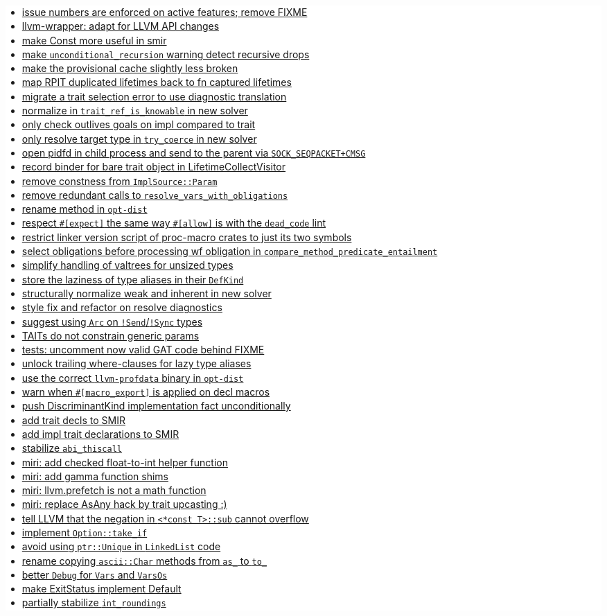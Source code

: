 * [issue numbers are enforced on active features; remove FIXME](https://github.com/rust-lang/rust/pull/114556)
* [llvm-wrapper: adapt for LLVM API changes](https://github.com/rust-lang/rust/pull/114510)
* [make Const more useful in smir](https://github.com/rust-lang/rust/pull/114745)
* [make `unconditional_recursion` warning detect recursive drops](https://github.com/rust-lang/rust/pull/113902)
* [make the provisional cache slightly less broken](https://github.com/rust-lang/rust/pull/114694)
* [map RPIT duplicated lifetimes back to fn captured lifetimes](https://github.com/rust-lang/rust/pull/114602)
* [migrate a trait selection error to use diagnostic translation](https://github.com/rust-lang/rust/pull/114548)
* [normalize in `trait_ref_is_knowable` in new solver](https://github.com/rust-lang/rust/pull/114457)
* [only check outlives goals on impl compared to trait](https://github.com/rust-lang/rust/pull/109356)
* [only resolve target type in `try_coerce` in new solver](https://github.com/rust-lang/rust/pull/114648)
* [open pidfd in child process and send to the parent via `SOCK_SEQPACKET+CMSG`](https://github.com/rust-lang/rust/pull/113939)
* [record binder for bare trait object in LifetimeCollectVisitor](https://github.com/rust-lang/rust/pull/114667)
* [remove constness from `ImplSource::Param`](https://github.com/rust-lang/rust/pull/114781)
* [remove redundant calls to `resolve_vars_with_obligations`](https://github.com/rust-lang/rust/pull/114684)
* [rename method in `opt-dist`](https://github.com/rust-lang/rust/pull/114596)
* [respect `#[expect]` the same way `#[allow]` is with the `dead_code` lint](https://github.com/rust-lang/rust/pull/114710)
* [restrict linker version script of proc-macro crates to just its two symbols](https://github.com/rust-lang/rust/pull/114470)
* [select obligations before processing wf obligation in `compare_method_predicate_entailment`](https://github.com/rust-lang/rust/pull/114787)
* [simplify handling of valtrees for unsized types](https://github.com/rust-lang/rust/pull/114520)
* [store the laziness of type aliases in their `DefKind`](https://github.com/rust-lang/rust/pull/114566)
* [structurally normalize weak and inherent in new solver](https://github.com/rust-lang/rust/pull/114594)
* [style fix and refactor on resolve diagnostics](https://github.com/rust-lang/rust/pull/114549)
* [suggest using `Arc` on `!Send`/`!Sync` types](https://github.com/rust-lang/rust/pull/88936)
* [TAITs do not constrain generic params](https://github.com/rust-lang/rust/pull/114742)
* [tests: uncomment now valid GAT code behind FIXME](https://github.com/rust-lang/rust/pull/114629)
* [unlock trailing where-clauses for lazy type aliases](https://github.com/rust-lang/rust/pull/114662)
* [use the correct `llvm-profdata` binary in `opt-dist`](https://github.com/rust-lang/rust/pull/114344)
* [warn when `#[macro_export]` is applied on decl macros](https://github.com/rust-lang/rust/pull/114413)
* [push DiscriminantKind implementation fact unconditionally](https://github.com/rust-lang/chalk/pull/800)
* [add trait decls to SMIR](https://github.com/rust-lang/rust/pull/114485)
* [add impl trait declarations to SMIR](https://github.com/rust-lang/rust/pull/114599)
* [stabilize `abi_thiscall`](https://github.com/rust-lang/rust/pull/114562)
* [miri: add checked float-to-int helper function](https://github.com/rust-lang/miri/pull/3025)
* [miri: add gamma function shims](https://github.com/rust-lang/miri/pull/3023)
* [miri: llvm.prefetch is not a math function](https://github.com/rust-lang/miri/pull/3024)
* [miri: replace AsAny hack by trait upcasting :)](https://github.com/rust-lang/miri/pull/3022)
* [tell LLVM that the negation in `<*const T>::sub` cannot overflow](https://github.com/rust-lang/rust/pull/114720)
* [implement `Option::take_if`](https://github.com/rust-lang/rust/pull/98935)
* [avoid using `ptr::Unique` in `LinkedList` code](https://github.com/rust-lang/rust/pull/114257)
* [rename copying `ascii::Char` methods from `as_` to `to_`](https://github.com/rust-lang/rust/pull/114641)
* [better `Debug` for `Vars` and `VarsOs`](https://github.com/rust-lang/rust/pull/114132)
* [make ExitStatus implement Default](https://github.com/rust-lang/rust/pull/106425)
* [partially stabilize `int_roundings`](https://github.com/rust-lang/rust/pull/94455)

[submit_crate]: https://users.rust-lang.org/t/crate-of-the-week/2704
[guidelines]: https://users.rust-lang.org/t/twir-call-for-participation/4821
[merged]: https://github.com/search?q=is%3Apr+org%3Arust-lang+is%3Amerged+merged%3A2023-08-07..2023-08-14
[calendar]: https://www.google.com/calendar/embed?src=apd9vmbc22egenmtu5l6c5jbfc%40group.calendar.google.com
[community]: mailto:community-team@rust-lang.org